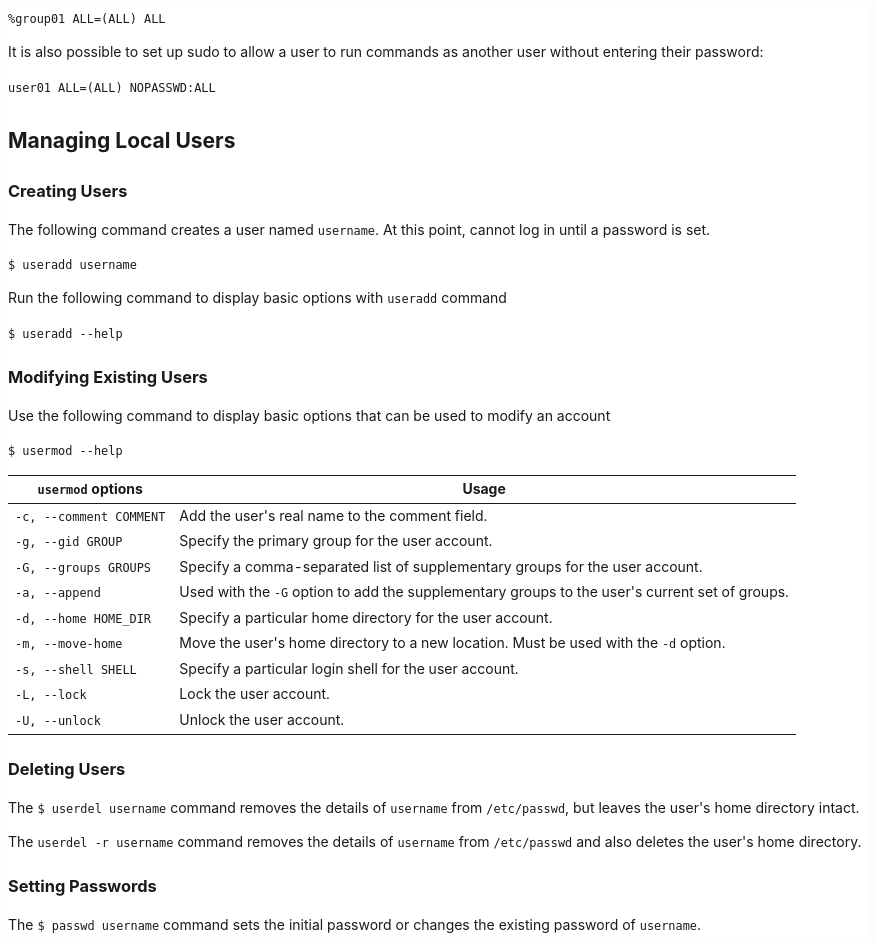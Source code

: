 `%group01 ALL=(ALL) ALL`

It is also possible to set up sudo to allow a user to run commands as another user without entering their password:

`user01 ALL=(ALL) NOPASSWD:ALL`
## Managing Local Users

### Creating Users

The following command creates a user named `username`. At this point, cannot log in until a password is set.

`$ useradd username`

Run the following command to display basic options with `useradd` command

`$ useradd --help`

### Modifying Existing Users

Use the following command to display basic options that can be used to modify an account

`$ usermod --help`

| `usermod` options | Usage |
| ----------- | ----------- |
| `-c, --comment COMMENT` | Add the user's real name to the comment field. |
| `-g, --gid GROUP` | Specify the primary group for the user account. |
| `-G, --groups GROUPS` | Specify a comma-separated list of supplementary groups for the user account. |
| `-a, --append` | Used with the `-G` option to add the supplementary groups to the user's current set of groups.  |
| `-d, --home HOME_DIR` | Specify a particular home directory for the user account. |
| `-m, --move-home` | Move the user's home directory to a new location. Must be used with the `-d` option. |
| `-s, --shell SHELL` | Specify a particular login shell for the user account. |
| `-L, --lock` | Lock the user account. |
| `-U, --unlock` | Unlock the user account. |


### Deleting Users
The `$ userdel username` command removes the details of `username` from `/etc/passwd`, but leaves the user's home directory intact.

The `userdel -r username` command removes the details of `username` from `/etc/passwd` and also deletes the user's home directory.

### Setting Passwords
The `$ passwd username` command sets the initial password or changes the existing password of `username`.

